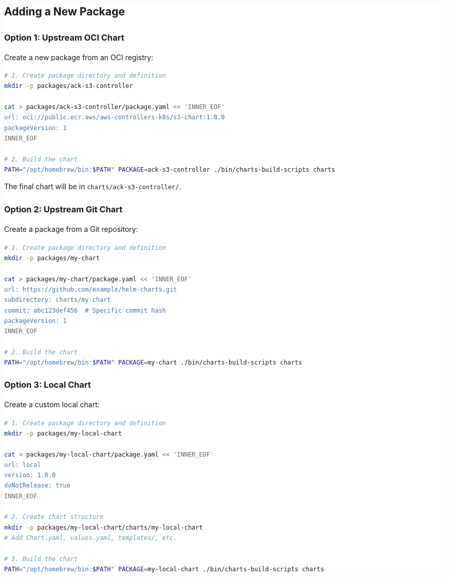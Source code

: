 ## Adding a New Package

### Option 1: Upstream OCI Chart

Create a new package from an OCI registry:

```bash
# 1. Create package directory and definition
mkdir -p packages/ack-s3-controller

cat > packages/ack-s3-controller/package.yaml << 'INNER_EOF'
url: oci://public.ecr.aws/aws-controllers-k8s/s3-chart:1.0.0
packageVersion: 1
INNER_EOF

# 2. Build the chart
PATH="/opt/homebrew/bin:$PATH" PACKAGE=ack-s3-controller ./bin/charts-build-scripts charts
```

The final chart will be in `charts/ack-s3-controller/`.

### Option 2: Upstream Git Chart

Create a package from a Git repository:

```bash
# 1. Create package directory and definition
mkdir -p packages/my-chart

cat > packages/my-chart/package.yaml << 'INNER_EOF'
url: https://github.com/example/helm-charts.git
subdirectory: charts/my-chart
commit: abc123def456  # Specific commit hash
packageVersion: 1
INNER_EOF

# 2. Build the chart
PATH="/opt/homebrew/bin:$PATH" PACKAGE=my-chart ./bin/charts-build-scripts charts
```

### Option 3: Local Chart

Create a custom local chart:

```bash
# 1. Create package directory and definition
mkdir -p packages/my-local-chart

cat > packages/my-local-chart/package.yaml << 'INNER_EOF'
url: local
version: 1.0.0
doNotRelease: true
INNER_EOF

# 2. Create chart structure
mkdir -p packages/my-local-chart/charts/my-local-chart
# Add Chart.yaml, values.yaml, templates/, etc.

# 3. Build the chart
PATH="/opt/homebrew/bin:$PATH" PACKAGE=my-local-chart ./bin/charts-build-scripts charts
```
